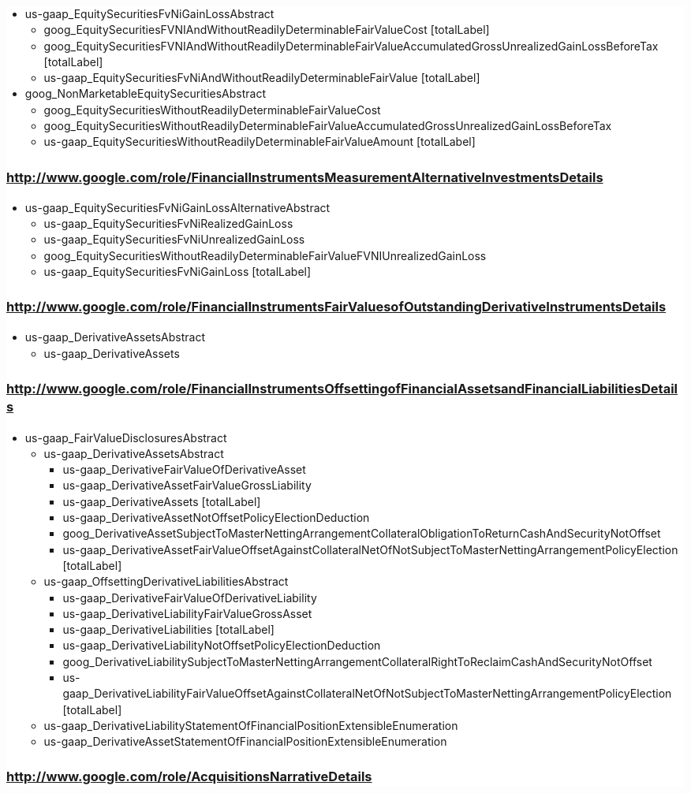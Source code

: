 - us-gaap_EquitySecuritiesFvNiGainLossAbstract
  - goog_EquitySecuritiesFVNIAndWithoutReadilyDeterminableFairValueCost [totalLabel]
  - goog_EquitySecuritiesFVNIAndWithoutReadilyDeterminableFairValueAccumulatedGrossUnrealizedGainLossBeforeTax [totalLabel]
  - us-gaap_EquitySecuritiesFvNiAndWithoutReadilyDeterminableFairValue [totalLabel]
- goog_NonMarketableEquitySecuritiesAbstract
  - goog_EquitySecuritiesWithoutReadilyDeterminableFairValueCost
  - goog_EquitySecuritiesWithoutReadilyDeterminableFairValueAccumulatedGrossUnrealizedGainLossBeforeTax
  - us-gaap_EquitySecuritiesWithoutReadilyDeterminableFairValueAmount [totalLabel]

### http://www.google.com/role/FinancialInstrumentsMeasurementAlternativeInvestmentsDetails

- us-gaap_EquitySecuritiesFvNiGainLossAlternativeAbstract
  - us-gaap_EquitySecuritiesFvNiRealizedGainLoss
  - us-gaap_EquitySecuritiesFvNiUnrealizedGainLoss
  - goog_EquitySecuritiesWithoutReadilyDeterminableFairValueFVNIUnrealizedGainLoss
  - us-gaap_EquitySecuritiesFvNiGainLoss [totalLabel]

### http://www.google.com/role/FinancialInstrumentsFairValuesofOutstandingDerivativeInstrumentsDetails

- us-gaap_DerivativeAssetsAbstract
  - us-gaap_DerivativeAssets

### http://www.google.com/role/FinancialInstrumentsOffsettingofFinancialAssetsandFinancialLiabilitiesDetails

- us-gaap_FairValueDisclosuresAbstract
  - us-gaap_DerivativeAssetsAbstract
    - us-gaap_DerivativeFairValueOfDerivativeAsset
    - us-gaap_DerivativeAssetFairValueGrossLiability
    - us-gaap_DerivativeAssets [totalLabel]
    - us-gaap_DerivativeAssetNotOffsetPolicyElectionDeduction
    - goog_DerivativeAssetSubjectToMasterNettingArrangementCollateralObligationToReturnCashAndSecurityNotOffset
    - us-gaap_DerivativeAssetFairValueOffsetAgainstCollateralNetOfNotSubjectToMasterNettingArrangementPolicyElection [totalLabel]
  - us-gaap_OffsettingDerivativeLiabilitiesAbstract
    - us-gaap_DerivativeFairValueOfDerivativeLiability
    - us-gaap_DerivativeLiabilityFairValueGrossAsset
    - us-gaap_DerivativeLiabilities [totalLabel]
    - us-gaap_DerivativeLiabilityNotOffsetPolicyElectionDeduction
    - goog_DerivativeLiabilitySubjectToMasterNettingArrangementCollateralRightToReclaimCashAndSecurityNotOffset
    - us-gaap_DerivativeLiabilityFairValueOffsetAgainstCollateralNetOfNotSubjectToMasterNettingArrangementPolicyElection [totalLabel]
  - us-gaap_DerivativeLiabilityStatementOfFinancialPositionExtensibleEnumeration
  - us-gaap_DerivativeAssetStatementOfFinancialPositionExtensibleEnumeration

### http://www.google.com/role/AcquisitionsNarrativeDetails
